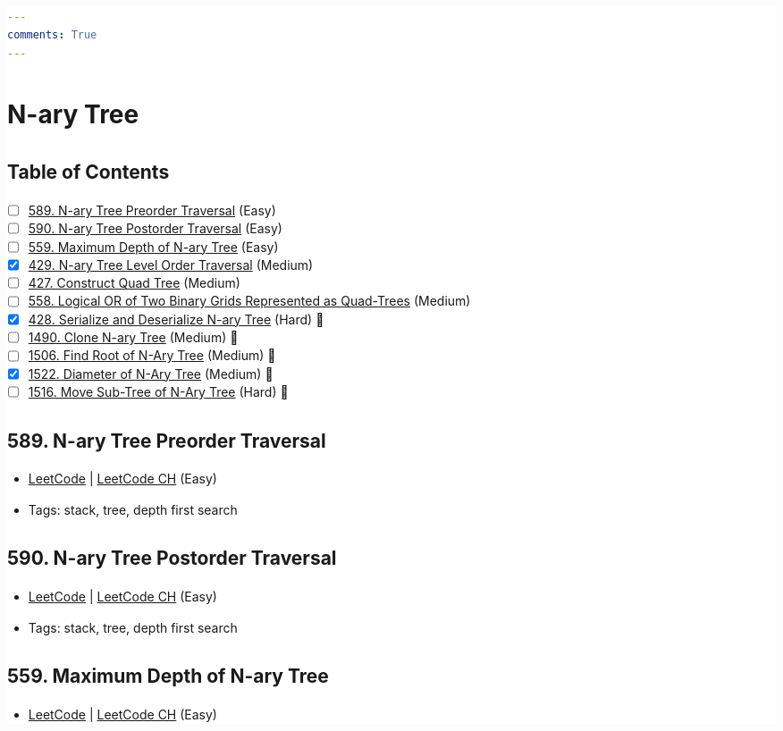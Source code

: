 ```yaml
---
comments: True
---
```


# N-ary Tree

## Table of Contents

- [ ] [589. N-ary Tree Preorder Traversal](https://leetcode.cn/problems/n-ary-tree-preorder-traversal/) (Easy)
- [ ] [590. N-ary Tree Postorder Traversal](https://leetcode.cn/problems/n-ary-tree-postorder-traversal/) (Easy)
- [ ] [559. Maximum Depth of N-ary Tree](https://leetcode.cn/problems/maximum-depth-of-n-ary-tree/) (Easy)
- [x] [429. N-ary Tree Level Order Traversal](https://leetcode.cn/problems/n-ary-tree-level-order-traversal/) (Medium)
- [ ] [427. Construct Quad Tree](https://leetcode.cn/problems/construct-quad-tree/) (Medium)
- [ ] [558. Logical OR of Two Binary Grids Represented as Quad-Trees](https://leetcode.cn/problems/logical-or-of-two-binary-grids-represented-as-quad-trees/) (Medium)
- [x] [428. Serialize and Deserialize N-ary Tree](https://leetcode.cn/problems/serialize-and-deserialize-n-ary-tree/) (Hard) 👑
- [ ] [1490. Clone N-ary Tree](https://leetcode.cn/problems/clone-n-ary-tree/) (Medium) 👑
- [ ] [1506. Find Root of N-Ary Tree](https://leetcode.cn/problems/find-root-of-n-ary-tree/) (Medium) 👑
- [x] [1522. Diameter of N-Ary Tree](https://leetcode.cn/problems/diameter-of-n-ary-tree/) (Medium) 👑
- [ ] [1516. Move Sub-Tree of N-Ary Tree](https://leetcode.cn/problems/move-sub-tree-of-n-ary-tree/) (Hard) 👑

## 589. N-ary Tree Preorder Traversal

-   [LeetCode](https://leetcode.com/problems/n-ary-tree-preorder-traversal/) | [LeetCode CH](https://leetcode.cn/problems/n-ary-tree-preorder-traversal/) (Easy)

-   Tags: stack, tree, depth first search

## 590. N-ary Tree Postorder Traversal

-   [LeetCode](https://leetcode.com/problems/n-ary-tree-postorder-traversal/) | [LeetCode CH](https://leetcode.cn/problems/n-ary-tree-postorder-traversal/) (Easy)

-   Tags: stack, tree, depth first search

## 559. Maximum Depth of N-ary Tree

-   [LeetCode](https://leetcode.com/problems/maximum-depth-of-n-ary-tree/) | [LeetCode CH](https://leetcode.cn/problems/maximum-depth-of-n-ary-tree/) (Easy)
